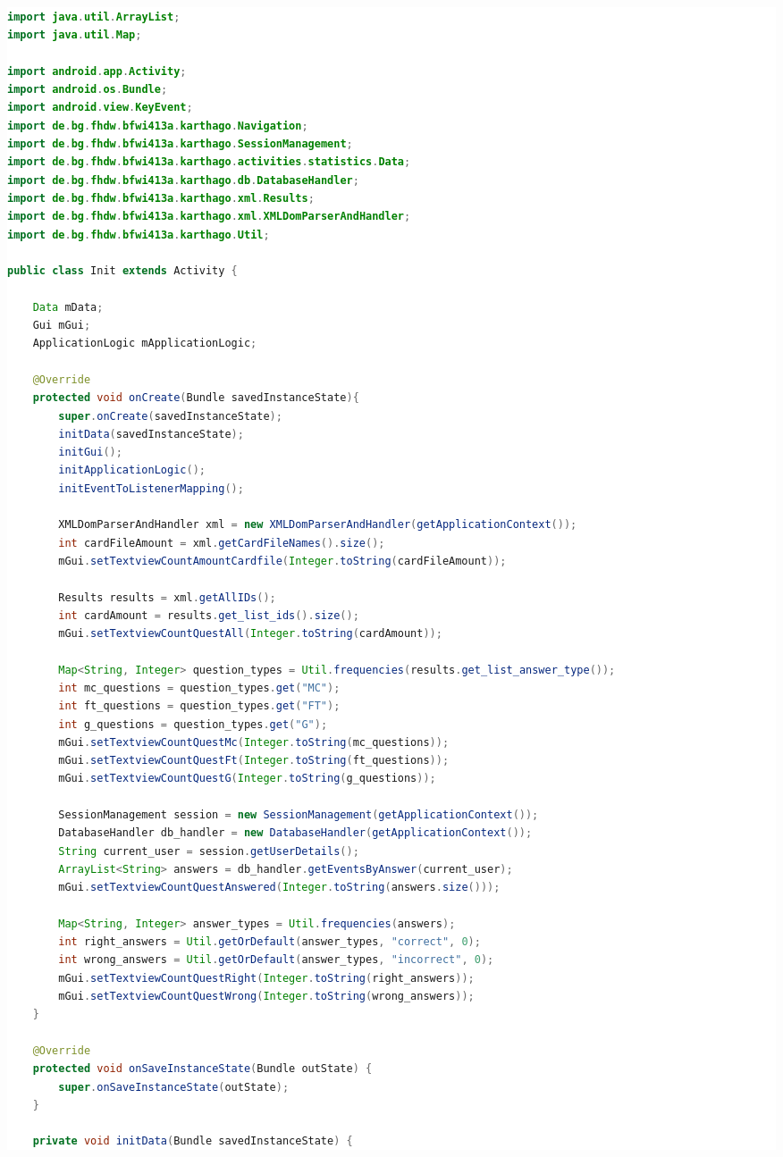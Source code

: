 ```java
import java.util.ArrayList;
import java.util.Map;

import android.app.Activity;
import android.os.Bundle;
import android.view.KeyEvent;
import de.bg.fhdw.bfwi413a.karthago.Navigation;
import de.bg.fhdw.bfwi413a.karthago.SessionManagement;
import de.bg.fhdw.bfwi413a.karthago.activities.statistics.Data;
import de.bg.fhdw.bfwi413a.karthago.db.DatabaseHandler;
import de.bg.fhdw.bfwi413a.karthago.xml.Results;
import de.bg.fhdw.bfwi413a.karthago.xml.XMLDomParserAndHandler;
import de.bg.fhdw.bfwi413a.karthago.Util;

public class Init extends Activity {

    Data mData;
    Gui mGui;
    ApplicationLogic mApplicationLogic;

    @Override
    protected void onCreate(Bundle savedInstanceState){
        super.onCreate(savedInstanceState);
        initData(savedInstanceState);
        initGui();
        initApplicationLogic();
        initEventToListenerMapping();

        XMLDomParserAndHandler xml = new XMLDomParserAndHandler(getApplicationContext());
        int cardFileAmount = xml.getCardFileNames().size();
        mGui.setTextviewCountAmountCardfile(Integer.toString(cardFileAmount));

        Results results = xml.getAllIDs();
        int cardAmount = results.get_list_ids().size();
        mGui.setTextviewCountQuestAll(Integer.toString(cardAmount));

        Map<String, Integer> question_types = Util.frequencies(results.get_list_answer_type());
        int mc_questions = question_types.get("MC");
        int ft_questions = question_types.get("FT");
        int g_questions = question_types.get("G");
        mGui.setTextviewCountQuestMc(Integer.toString(mc_questions));
        mGui.setTextviewCountQuestFt(Integer.toString(ft_questions));
        mGui.setTextviewCountQuestG(Integer.toString(g_questions));

        SessionManagement session = new SessionManagement(getApplicationContext());
        DatabaseHandler db_handler = new DatabaseHandler(getApplicationContext());
        String current_user = session.getUserDetails();
        ArrayList<String> answers = db_handler.getEventsByAnswer(current_user);
        mGui.setTextviewCountQuestAnswered(Integer.toString(answers.size()));

        Map<String, Integer> answer_types = Util.frequencies(answers);
        int right_answers = Util.getOrDefault(answer_types, "correct", 0);
        int wrong_answers = Util.getOrDefault(answer_types, "incorrect", 0);
        mGui.setTextviewCountQuestRight(Integer.toString(right_answers));
        mGui.setTextviewCountQuestWrong(Integer.toString(wrong_answers));
    }

    @Override
    protected void onSaveInstanceState(Bundle outState) {
        super.onSaveInstanceState(outState);
    }

    private void initData(Bundle savedInstanceState) {
```